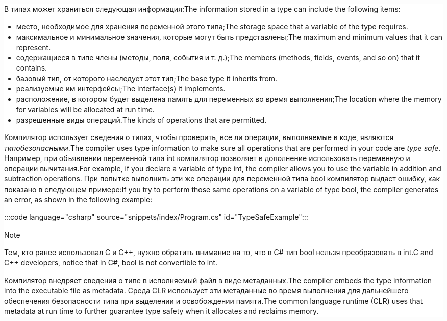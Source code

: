 <span data-ttu-id="36c9a-110">В типах может храниться следующая информация:</span><span class="sxs-lookup"><span data-stu-id="36c9a-110">The information stored in a type can include the following items:</span></span>

- <span data-ttu-id="36c9a-111">место, необходимое для хранения переменной этого типа;</span><span class="sxs-lookup"><span data-stu-id="36c9a-111">The storage space that a variable of the type requires.</span></span>
- <span data-ttu-id="36c9a-112">максимальное и минимальное значения, которые могут быть представлены;</span><span class="sxs-lookup"><span data-stu-id="36c9a-112">The maximum and minimum values that it can represent.</span></span>
- <span data-ttu-id="36c9a-113">содержащиеся в типе члены (методы, поля, события и т. д.);</span><span class="sxs-lookup"><span data-stu-id="36c9a-113">The members (methods, fields, events, and so on) that it contains.</span></span>
- <span data-ttu-id="36c9a-114">базовый тип, от которого наследует этот тип;</span><span class="sxs-lookup"><span data-stu-id="36c9a-114">The base type it inherits from.</span></span>
- <span data-ttu-id="36c9a-115">реализуемые им интерфейсы;</span><span class="sxs-lookup"><span data-stu-id="36c9a-115">The interface(s) it implements.</span></span>
- <span data-ttu-id="36c9a-116">расположение, в котором будет выделена память для переменных во время выполнения;</span><span class="sxs-lookup"><span data-stu-id="36c9a-116">The location where the memory for variables will be allocated at run time.</span></span>
- <span data-ttu-id="36c9a-117">разрешенные виды операций.</span><span class="sxs-lookup"><span data-stu-id="36c9a-117">The kinds of operations that are permitted.</span></span>

<span data-ttu-id="36c9a-118">Компилятор использует сведения о типах, чтобы проверить, все ли операции, выполняемые в коде, являются *типобезопасными*.</span><span class="sxs-lookup"><span data-stu-id="36c9a-118">The compiler uses type information to make sure all operations that are performed in your code are *type safe*.</span></span> <span data-ttu-id="36c9a-119">Например, при объявлении переменной типа [int](../../language-reference/builtin-types/integral-numeric-types.md) компилятор позволяет в дополнение использовать переменную и операции вычитания.</span><span class="sxs-lookup"><span data-stu-id="36c9a-119">For example, if you declare a variable of type [int](../../language-reference/builtin-types/integral-numeric-types.md), the compiler allows you to use the variable in addition and subtraction operations.</span></span> <span data-ttu-id="36c9a-120">При попытке выполнить эти же операции для переменной типа [bool](../../language-reference/builtin-types/bool.md) компилятор выдаст ошибку, как показано в следующем примере:</span><span class="sxs-lookup"><span data-stu-id="36c9a-120">If you try to perform those same operations on a variable of type [bool](../../language-reference/builtin-types/bool.md), the compiler generates an error, as shown in the following example:</span></span>

:::code language="csharp" source="snippets/index/Program.cs" id="TypeSafeExample":::

> [!NOTE]
> <span data-ttu-id="36c9a-121">Тем, кто ранее использовал C и C++, нужно обратить внимание на то, что в C# тип [bool](../../language-reference/builtin-types/bool.md) нельзя преобразовать в [int](../../language-reference/builtin-types/integral-numeric-types.md).</span><span class="sxs-lookup"><span data-stu-id="36c9a-121">C and C++ developers, notice that in C#, [bool](../../language-reference/builtin-types/bool.md) is not convertible to [int](../../language-reference/builtin-types/integral-numeric-types.md).</span></span>

<span data-ttu-id="36c9a-122">Компилятор внедряет сведения о типе в исполняемый файл в виде метаданных.</span><span class="sxs-lookup"><span data-stu-id="36c9a-122">The compiler embeds the type information into the executable file as metadata.</span></span> <span data-ttu-id="36c9a-123">Среда CLR использует эти метаданные во время выполнения для дальнейшего обеспечения безопасности типа при выделении и освобождении памяти.</span><span class="sxs-lookup"><span data-stu-id="36c9a-123">The common language runtime (CLR) uses that metadata at run time to further guarantee type safety when it allocates and reclaims memory.</span></span>
